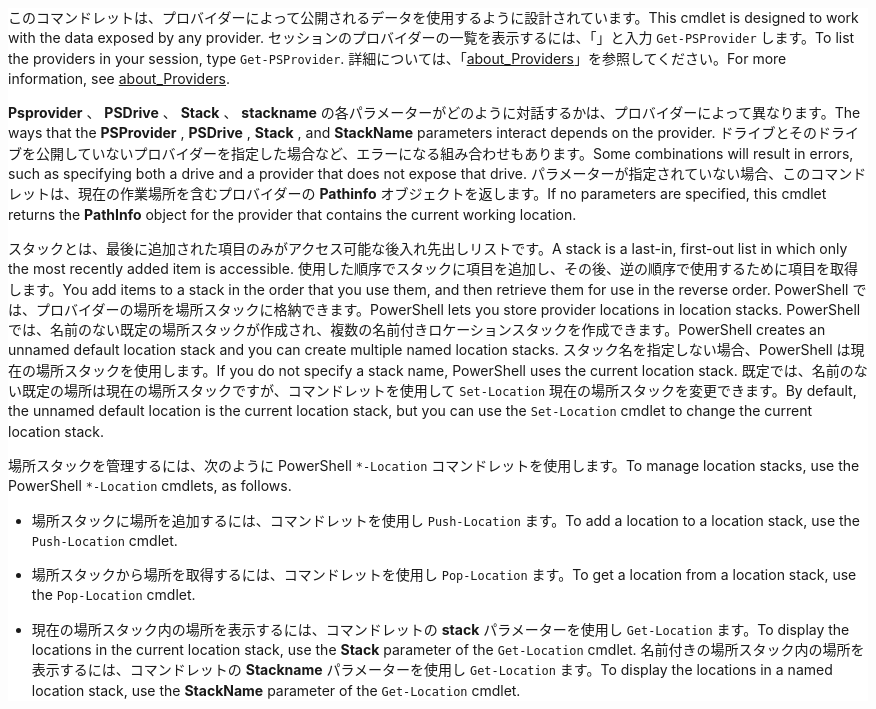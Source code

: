 <span data-ttu-id="eaab8-174">このコマンドレットは、プロバイダーによって公開されるデータを使用するように設計されています。</span><span class="sxs-lookup"><span data-stu-id="eaab8-174">This cmdlet is designed to work with the data exposed by any provider.</span></span> <span data-ttu-id="eaab8-175">セッションのプロバイダーの一覧を表示するには、「」と入力 `Get-PSProvider` します。</span><span class="sxs-lookup"><span data-stu-id="eaab8-175">To list the providers in your session, type `Get-PSProvider`.</span></span> <span data-ttu-id="eaab8-176">詳細については、「[about_Providers](../Microsoft.PowerShell.Core/About/about_Providers.md)」を参照してください。</span><span class="sxs-lookup"><span data-stu-id="eaab8-176">For more information, see [about_Providers](../Microsoft.PowerShell.Core/About/about_Providers.md).</span></span>

<span data-ttu-id="eaab8-177">**Psprovider** 、 **PSDrive** 、 **Stack** 、 **stackname** の各パラメーターがどのように対話するかは、プロバイダーによって異なります。</span><span class="sxs-lookup"><span data-stu-id="eaab8-177">The ways that the **PSProvider** , **PSDrive** , **Stack** , and **StackName** parameters interact depends on the provider.</span></span> <span data-ttu-id="eaab8-178">ドライブとそのドライブを公開していないプロバイダーを指定した場合など、エラーになる組み合わせもあります。</span><span class="sxs-lookup"><span data-stu-id="eaab8-178">Some combinations will result in errors, such as specifying both a drive and a provider that does not expose that drive.</span></span> <span data-ttu-id="eaab8-179">パラメーターが指定されていない場合、このコマンドレットは、現在の作業場所を含むプロバイダーの **Pathinfo** オブジェクトを返します。</span><span class="sxs-lookup"><span data-stu-id="eaab8-179">If no parameters are specified, this cmdlet returns the **PathInfo** object for the provider that contains the current working location.</span></span>

<span data-ttu-id="eaab8-180">スタックとは、最後に追加された項目のみがアクセス可能な後入れ先出しリストです。</span><span class="sxs-lookup"><span data-stu-id="eaab8-180">A stack is a last-in, first-out list in which only the most recently added item is accessible.</span></span> <span data-ttu-id="eaab8-181">使用した順序でスタックに項目を追加し、その後、逆の順序で使用するために項目を取得します。</span><span class="sxs-lookup"><span data-stu-id="eaab8-181">You add items to a stack in the order that you use them, and then retrieve them for use in the reverse order.</span></span> <span data-ttu-id="eaab8-182">PowerShell では、プロバイダーの場所を場所スタックに格納できます。</span><span class="sxs-lookup"><span data-stu-id="eaab8-182">PowerShell lets you store provider locations in location stacks.</span></span> <span data-ttu-id="eaab8-183">PowerShell では、名前のない既定の場所スタックが作成され、複数の名前付きロケーションスタックを作成できます。</span><span class="sxs-lookup"><span data-stu-id="eaab8-183">PowerShell creates an unnamed default location stack and you can create multiple named location stacks.</span></span> <span data-ttu-id="eaab8-184">スタック名を指定しない場合、PowerShell は現在の場所スタックを使用します。</span><span class="sxs-lookup"><span data-stu-id="eaab8-184">If you do not specify a stack name, PowerShell uses the current location stack.</span></span> <span data-ttu-id="eaab8-185">既定では、名前のない既定の場所は現在の場所スタックですが、コマンドレットを使用して `Set-Location` 現在の場所スタックを変更できます。</span><span class="sxs-lookup"><span data-stu-id="eaab8-185">By default, the unnamed default location is the current location stack, but you can use the `Set-Location` cmdlet to change the current location stack.</span></span>

<span data-ttu-id="eaab8-186">場所スタックを管理するには、次のように PowerShell `*-Location` コマンドレットを使用します。</span><span class="sxs-lookup"><span data-stu-id="eaab8-186">To manage location stacks, use the PowerShell `*-Location` cmdlets, as follows.</span></span>

- <span data-ttu-id="eaab8-187">場所スタックに場所を追加するには、コマンドレットを使用し `Push-Location` ます。</span><span class="sxs-lookup"><span data-stu-id="eaab8-187">To add a location to a location stack, use the `Push-Location` cmdlet.</span></span>

- <span data-ttu-id="eaab8-188">場所スタックから場所を取得するには、コマンドレットを使用し `Pop-Location` ます。</span><span class="sxs-lookup"><span data-stu-id="eaab8-188">To get a location from a location stack, use the `Pop-Location` cmdlet.</span></span>

- <span data-ttu-id="eaab8-189">現在の場所スタック内の場所を表示するには、コマンドレットの **stack** パラメーターを使用し `Get-Location` ます。</span><span class="sxs-lookup"><span data-stu-id="eaab8-189">To display the locations in the current location stack, use the **Stack** parameter of the `Get-Location` cmdlet.</span></span> <span data-ttu-id="eaab8-190">名前付きの場所スタック内の場所を表示するには、コマンドレットの **Stackname** パラメーターを使用し `Get-Location` ます。</span><span class="sxs-lookup"><span data-stu-id="eaab8-190">To display the locations in a named location stack, use the **StackName** parameter of the `Get-Location` cmdlet.</span></span>
